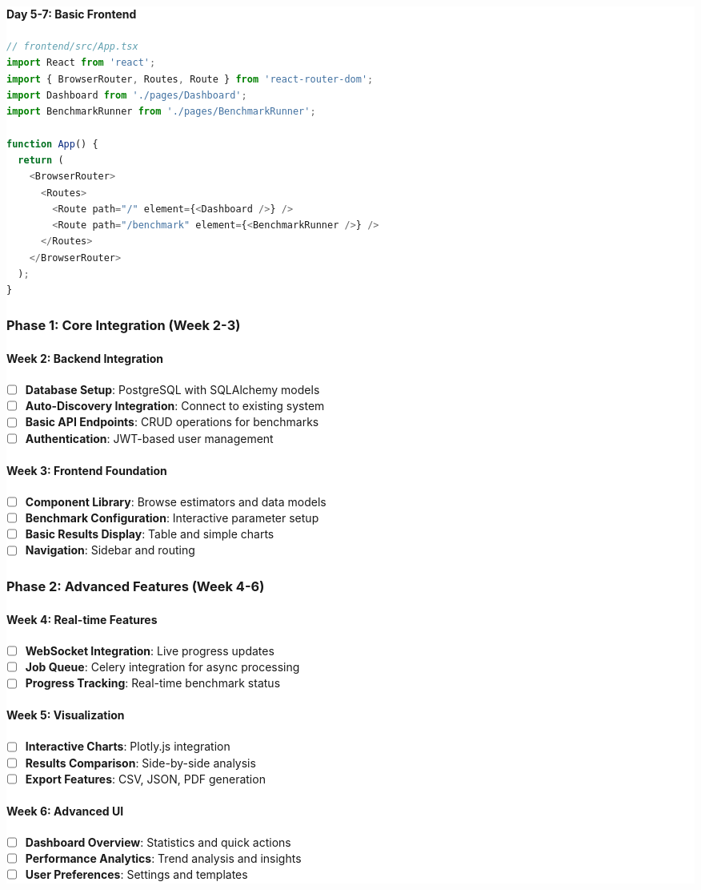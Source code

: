 #### **Day 5-7: Basic Frontend**
```typescript
// frontend/src/App.tsx
import React from 'react';
import { BrowserRouter, Routes, Route } from 'react-router-dom';
import Dashboard from './pages/Dashboard';
import BenchmarkRunner from './pages/BenchmarkRunner';

function App() {
  return (
    <BrowserRouter>
      <Routes>
        <Route path="/" element={<Dashboard />} />
        <Route path="/benchmark" element={<BenchmarkRunner />} />
      </Routes>
    </BrowserRouter>
  );
}
```

### **Phase 1: Core Integration (Week 2-3)**

#### **Week 2: Backend Integration**
- [ ] **Database Setup**: PostgreSQL with SQLAlchemy models
- [ ] **Auto-Discovery Integration**: Connect to existing system
- [ ] **Basic API Endpoints**: CRUD operations for benchmarks
- [ ] **Authentication**: JWT-based user management

#### **Week 3: Frontend Foundation**
- [ ] **Component Library**: Browse estimators and data models
- [ ] **Benchmark Configuration**: Interactive parameter setup
- [ ] **Basic Results Display**: Table and simple charts
- [ ] **Navigation**: Sidebar and routing

### **Phase 2: Advanced Features (Week 4-6)**

#### **Week 4: Real-time Features**
- [ ] **WebSocket Integration**: Live progress updates
- [ ] **Job Queue**: Celery integration for async processing
- [ ] **Progress Tracking**: Real-time benchmark status

#### **Week 5: Visualization**
- [ ] **Interactive Charts**: Plotly.js integration
- [ ] **Results Comparison**: Side-by-side analysis
- [ ] **Export Features**: CSV, JSON, PDF generation

#### **Week 6: Advanced UI**
- [ ] **Dashboard Overview**: Statistics and quick actions
- [ ] **Performance Analytics**: Trend analysis and insights
- [ ] **User Preferences**: Settings and templates
